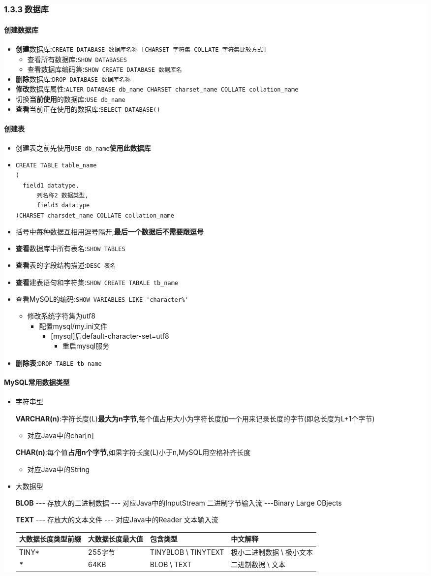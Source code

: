 ### 1.3.3 数据库

#### 创建数据库

- **创建**数据库:`CREATE DATABASE 数据库名称 [CHARSET 字符集 COLLATE 字符集比较方式]`
  - 查看所有数据库:`SHOW DATABASES`
  - 查看数据库编码集:`SHOW CREATE DATABASE 数据库名`
- **删除**数据库:`DROP DATABASE 数据库名称`
- **修改**数据库属性:`ALTER DATABASE db_name CHARSET charset_name COLLATE collation_name `
- 切换**当前使用**的数据库:`USE db_name`
- **查看**当前正在使用的数据库:`SELECT DATABASE()`

#### 创建表

- 创建表之前先使用`USE db_name`**使用此数据库**

- ```mysql
  CREATE TABLE table_name
  (
  	field1 datatype,
    	列名称2 数据类型,
    	field3 datatype
  )CHARSET charsdet_name COLLATE collation_name
  ```

- 括号中每种数据互相用逗号隔开,**最后一个数据后不需要跟逗号**

- **查看**数据库中所有表名:`SHOW TABLES`

- **查看**表的字段结构描述:`DESC 表名`

- **查看**建表语句和字符集:`SHOW CREATE TABALE tb_name`

- 查看MySQL的编码:`SHOW VARIABLES LIKE 'character%'`

  - 修改系统字符集为utf8
    - 配置mysql/my.ini文件
      - [mysql]后default-character-set=utf8
        - 重启mysql服务

- **删除表**:`DROP TABLE tb_name`

#### MySQL常用数据类型

- 字符串型

  **VARCHAR(n)**:字符长度(L)**最大为n字节**,每个值占用大小为字符长度加一个用来记录长度的字节(即总长度为L+1个字节)

  - 对应Java中的char[n]

  **CHAR(n)**:每个值**占用n个字节**,如果字符长度(L)小于n,MySQL用空格补齐长度

  - 对应Java中的String

- 大数据型

  **BLOB**		---	存放大的二进制数据	---	对应Java中的InputStream	二进制字节输入流		---Binary Large OBjects

  **TEXT**		---	存放大的文本文件		---	对应Java中的Reader		文本输入流

  | 大数据长度类型前缀 | 大数据长度最大值 | 包含类型                    | 中文解释           |
  | --------- | -------- | ----------------------- | -------------- |
  | TINY*     | 255字节    | TINYBLOB \ TINYTEXT     | 极小二进制数据 \ 极小文本 |
  | *         | 64KB     | BLOB \ TEXT             | 二进制数据 \ 文本     |
  ```